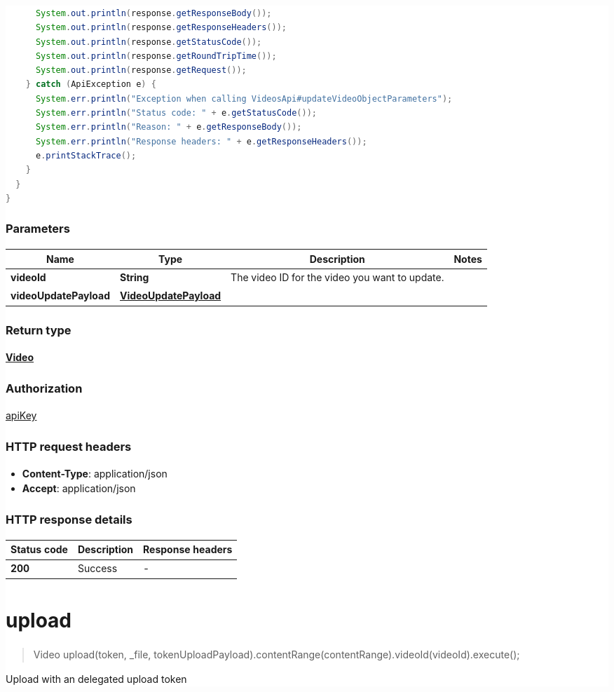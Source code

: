 ```java
      System.out.println(response.getResponseBody());
      System.out.println(response.getResponseHeaders());
      System.out.println(response.getStatusCode());
      System.out.println(response.getRoundTripTime());
      System.out.println(response.getRequest());
    } catch (ApiException e) {
      System.err.println("Exception when calling VideosApi#updateVideoObjectParameters");
      System.err.println("Status code: " + e.getStatusCode());
      System.err.println("Reason: " + e.getResponseBody());
      System.err.println("Response headers: " + e.getResponseHeaders());
      e.printStackTrace();
    }
  }
}

```

### Parameters

| Name | Type | Description  | Notes |
|------------- | ------------- | ------------- | -------------|
| **videoId** | **String**| The video ID for the video you want to update. | |
| **videoUpdatePayload** | [**VideoUpdatePayload**](VideoUpdatePayload.md)|  | |

### Return type

[**Video**](Video.md)

### Authorization

[apiKey](../README.md#apiKey)

### HTTP request headers

 - **Content-Type**: application/json
 - **Accept**: application/json

### HTTP response details
| Status code | Description | Response headers |
|-------------|-------------|------------------|
| **200** | Success |  -  |

<a name="upload"></a>
# **upload**
> Video upload(token, _file, tokenUploadPayload).contentRange(contentRange).videoId(videoId).execute();

Upload with an delegated upload token
